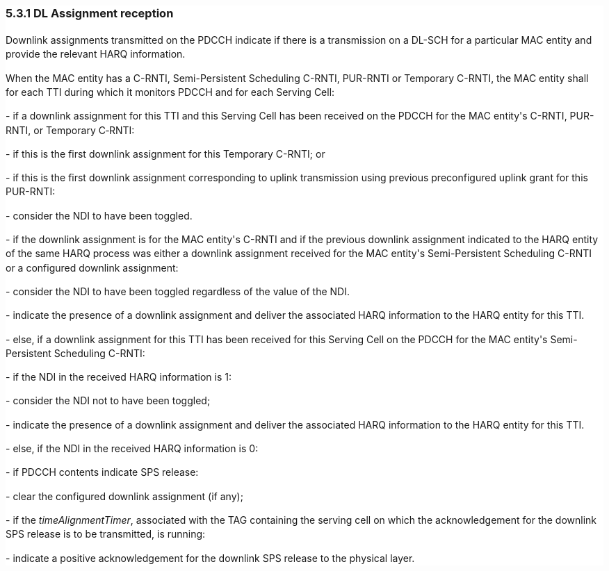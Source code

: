 ### 5.3.1 DL Assignment reception

Downlink assignments transmitted on the PDCCH indicate if there is a
transmission on a DL-SCH for a particular MAC entity and provide the
relevant HARQ information.

When the MAC entity has a C-RNTI, Semi-Persistent Scheduling C-RNTI,
PUR-RNTI or Temporary C-RNTI, the MAC entity shall for each TTI during
which it monitors PDCCH and for each Serving Cell:

\- if a downlink assignment for this TTI and this Serving Cell has been
received on the PDCCH for the MAC entity\'s C-RNTI, PUR-RNTI, or
Temporary C‑RNTI:

\- if this is the first downlink assignment for this Temporary C-RNTI;
or

\- if this is the first downlink assignment corresponding to uplink
transmission using previous preconfigured uplink grant for this
PUR-RNTI:

\- consider the NDI to have been toggled.

\- if the downlink assignment is for the MAC entity\'s C-RNTI and if the
previous downlink assignment indicated to the HARQ entity of the same
HARQ process was either a downlink assignment received for the MAC
entity\'s Semi-Persistent Scheduling C-RNTI or a configured downlink
assignment:

\- consider the NDI to have been toggled regardless of the value of the
NDI.

\- indicate the presence of a downlink assignment and deliver the
associated HARQ information to the HARQ entity for this TTI.

\- else, if a downlink assignment for this TTI has been received for
this Serving Cell on the PDCCH for the MAC entity\'s Semi-Persistent
Scheduling C-RNTI:

\- if the NDI in the received HARQ information is 1:

\- consider the NDI not to have been toggled;

\- indicate the presence of a downlink assignment and deliver the
associated HARQ information to the HARQ entity for this TTI.

\- else, if the NDI in the received HARQ information is 0:

\- if PDCCH contents indicate SPS release:

\- clear the configured downlink assignment (if any);

\- if the *timeAlignmentTimer*, associated with the TAG containing the
serving cell on which the acknowledgement for the downlink SPS release
is to be transmitted, is running:

\- indicate a positive acknowledgement for the downlink SPS release to
the physical layer.
